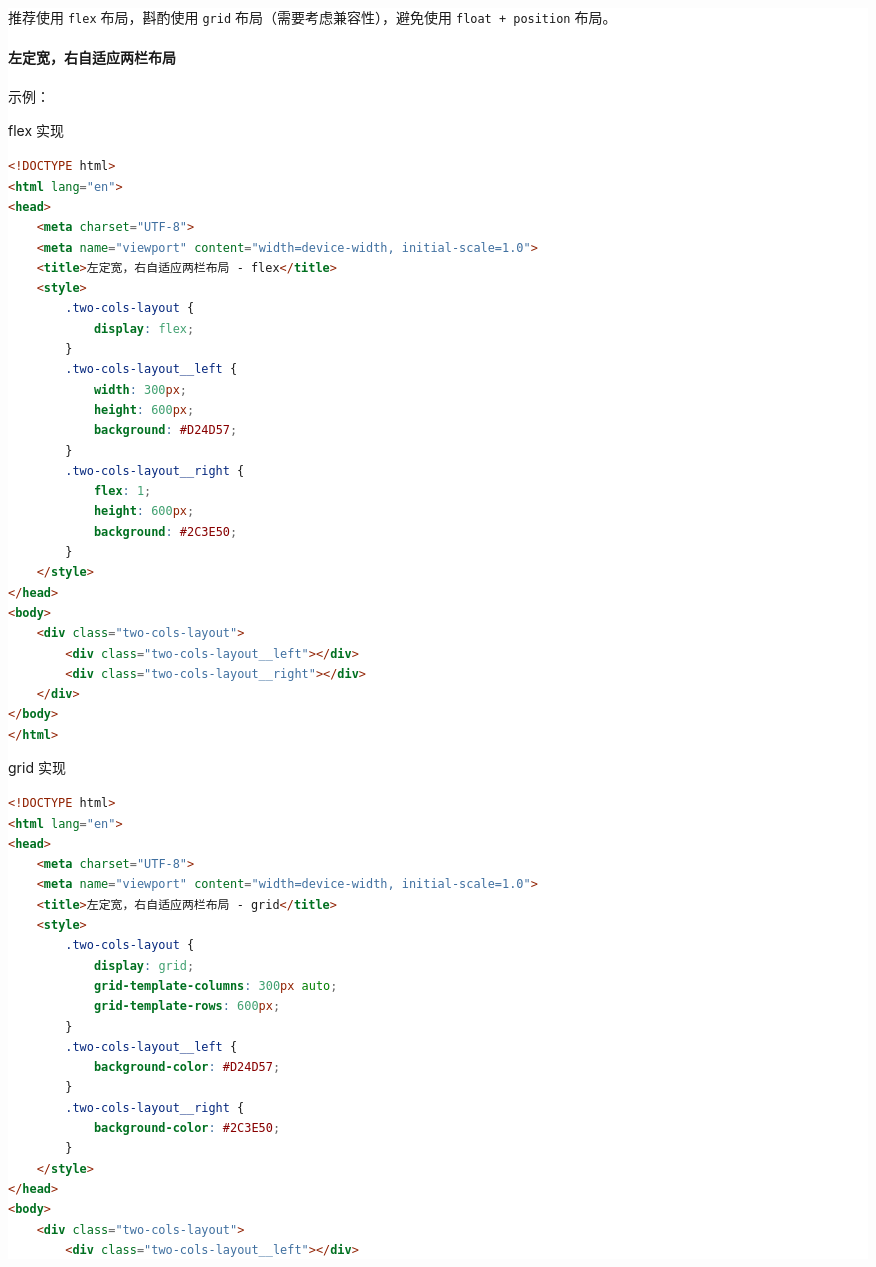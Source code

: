 推荐使用 `flex` 布局，斟酌使用 `grid` 布局（需要考虑兼容性），避免使用 `float + position` 布局。

#### 左定宽，右自适应两栏布局

示例：

flex 实现

```html
<!DOCTYPE html>
<html lang="en">
<head>
    <meta charset="UTF-8">
    <meta name="viewport" content="width=device-width, initial-scale=1.0">
    <title>左定宽，右自适应两栏布局 - flex</title>
    <style>
        .two-cols-layout {
            display: flex;
        }
        .two-cols-layout__left {
            width: 300px;
            height: 600px;
            background: #D24D57;
        }
        .two-cols-layout__right {
            flex: 1;
            height: 600px;
            background: #2C3E50;
        }
    </style>
</head>
<body>
    <div class="two-cols-layout">
        <div class="two-cols-layout__left"></div>
        <div class="two-cols-layout__right"></div>
    </div>
</body>
</html>
```

grid 实现

```html
<!DOCTYPE html>
<html lang="en">
<head>
    <meta charset="UTF-8">
    <meta name="viewport" content="width=device-width, initial-scale=1.0">
    <title>左定宽，右自适应两栏布局 - grid</title>
    <style>
        .two-cols-layout {
            display: grid;
            grid-template-columns: 300px auto;
            grid-template-rows: 600px;
        }
        .two-cols-layout__left {
            background-color: #D24D57;
        }
        .two-cols-layout__right {
            background-color: #2C3E50;
        }
    </style>
</head>
<body>
    <div class="two-cols-layout">
        <div class="two-cols-layout__left"></div>
```